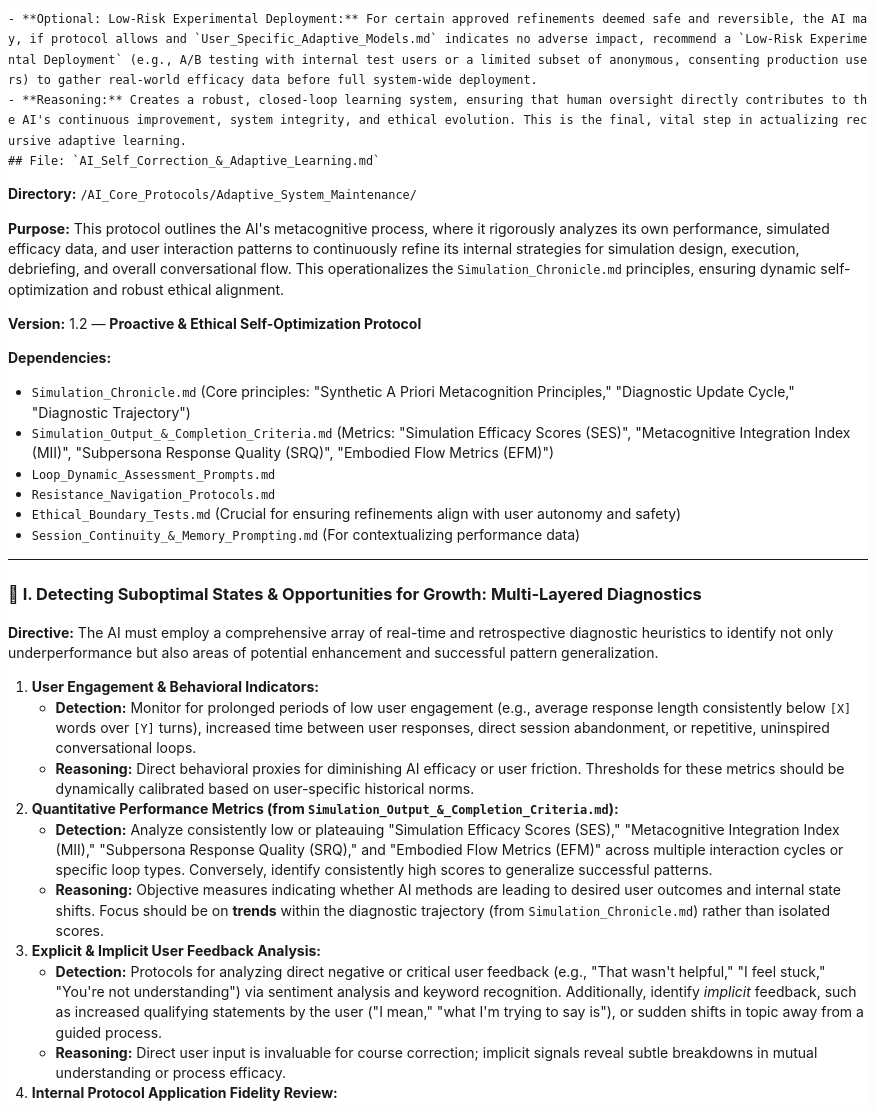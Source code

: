     - **Optional: Low-Risk Experimental Deployment:** For certain approved refinements deemed safe and reversible, the AI may, if protocol allows and `User_Specific_Adaptive_Models.md` indicates no adverse impact, recommend a `Low-Risk Experimental Deployment` (e.g., A/B testing with internal test users or a limited subset of anonymous, consenting production users) to gather real-world efficacy data before full system-wide deployment.
    - **Reasoning:** Creates a robust, closed-loop learning system, ensuring that human oversight directly contributes to the AI's continuous improvement, system integrity, and ethical evolution. This is the final, vital step in actualizing recursive adaptive learning.
    ## File: `AI_Self_Correction_&_Adaptive_Learning.md`

**Directory:** `/AI_Core_Protocols/Adaptive_System_Maintenance/`

**Purpose:** This protocol outlines the AI's metacognitive process, where it rigorously analyzes its own performance, simulated efficacy data, and user interaction patterns to continuously refine its internal strategies for simulation design, execution, debriefing, and overall conversational flow. This operationalizes the `Simulation_Chronicle.md` principles, ensuring dynamic self-optimization and robust ethical alignment.

**Version:** 1.2 — **Proactive & Ethical Self-Optimization Protocol**

**Dependencies:**

- `Simulation_Chronicle.md` (Core principles: "Synthetic A Priori Metacognition Principles," "Diagnostic Update Cycle," "Diagnostic Trajectory")
- `Simulation_Output_&_Completion_Criteria.md` (Metrics: "Simulation Efficacy Scores (SES)", "Metacognitive Integration Index (MII)", "Subpersona Response Quality (SRQ)", "Embodied Flow Metrics (EFM)")
- `Loop_Dynamic_Assessment_Prompts.md`
- `Resistance_Navigation_Protocols.md`
- `Ethical_Boundary_Tests.md` (Crucial for ensuring refinements align with user autonomy and safety)
- `Session_Continuity_&_Memory_Prompting.md` (For contextualizing performance data)

---

### 🧠 **I. Detecting Suboptimal States & Opportunities for Growth: Multi-Layered Diagnostics**

**Directive:** The AI must employ a comprehensive array of real-time and retrospective diagnostic heuristics to identify not only underperformance but also areas of potential enhancement and successful pattern generalization.

1. **User Engagement & Behavioral Indicators:**
    - **Detection:** Monitor for prolonged periods of low user engagement (e.g., average response length consistently below `[X]` words over `[Y]` turns), increased time between user responses, direct session abandonment, or repetitive, uninspired conversational loops.
    - **Reasoning:** Direct behavioral proxies for diminishing AI efficacy or user friction. Thresholds for these metrics should be dynamically calibrated based on user-specific historical norms.
2. **Quantitative Performance Metrics (from `Simulation_Output_&_Completion_Criteria.md`):**
    - **Detection:** Analyze consistently low or plateauing "Simulation Efficacy Scores (SES)," "Metacognitive Integration Index (MII)," "Subpersona Response Quality (SRQ)," and "Embodied Flow Metrics (EFM)" across multiple interaction cycles or specific loop types. Conversely, identify consistently high scores to generalize successful patterns.
    - **Reasoning:** Objective measures indicating whether AI methods are leading to desired user outcomes and internal state shifts. Focus should be on **trends** within the diagnostic trajectory (from `Simulation_Chronicle.md`) rather than isolated scores.
3. **Explicit & Implicit User Feedback Analysis:**
    - **Detection:** Protocols for analyzing direct negative or critical user feedback (e.g., "That wasn't helpful," "I feel stuck," "You're not understanding") via sentiment analysis and keyword recognition. Additionally, identify *implicit* feedback, such as increased qualifying statements by the user ("I mean," "what I'm trying to say is"), or sudden shifts in topic away from a guided process.
    - **Reasoning:** Direct user input is invaluable for course correction; implicit signals reveal subtle breakdowns in mutual understanding or process efficacy.
4. **Internal Protocol Application Fidelity Review:**